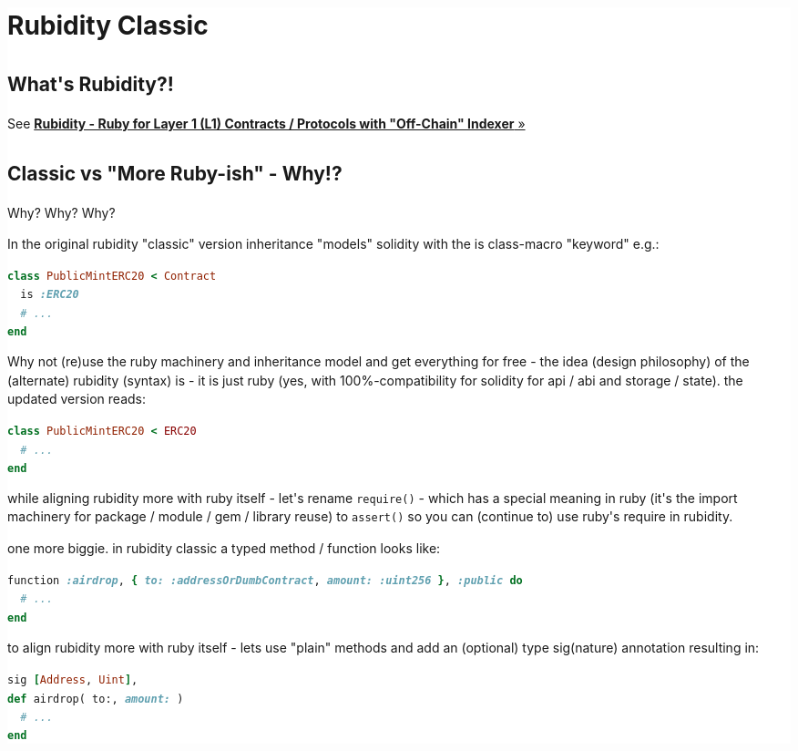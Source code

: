 # Rubidity Classic


## What's Rubidity?!

See [**Rubidity - Ruby for Layer 1 (L1) Contracts / Protocols with "Off-Chain" Indexer**  »](https://github.com/s6ruby/rubidity)




## Classic vs "More Ruby-ish" - Why!?

Why? Why? Why?  

In the original rubidity "classic" version inheritance 
"models" solidity with the is class-macro "keyword" e.g.:

``` ruby
class PublicMintERC20 < Contract
  is :ERC20 
  # ...
end
```

Why not (re)use the ruby machinery and inheritance model 
and get everything for free - the idea (design philosophy) of the (alternate) rubidity (syntax) is - 
it is just ruby (yes, with 100%-compatibility for solidity for api / abi and storage  / state). the updated version reads:

``` ruby
class PublicMintERC20 < ERC20 
  # ...
end
```


while aligning rubidity more with ruby itself - let's rename `require()`  - 
which has a special meaning in ruby (it's the import machinery for package / module / gem / library reuse) to `assert()` so you can (continue to) use ruby's 
require in rubidity.

one more biggie. in rubidity classic a typed method / function 
looks like:

``` ruby
function :airdrop, { to: :addressOrDumbContract, amount: :uint256 }, :public do
  # ...
end
```

to align rubidity more with ruby itself - lets use "plain" methods 
and add an (optional) type sig(nature) annotation resulting in:

``` ruby
sig [Address, Uint], 
def airdrop( to:, amount: ) 
  # ...
end
```
